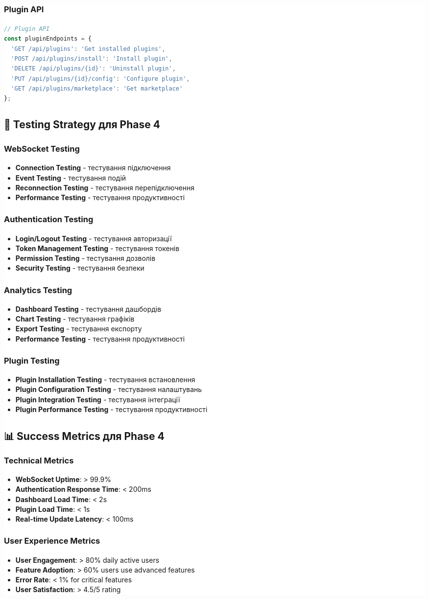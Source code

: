 ### Plugin API
```typescript
// Plugin API
const pluginEndpoints = {
  'GET /api/plugins': 'Get installed plugins',
  'POST /api/plugins/install': 'Install plugin',
  'DELETE /api/plugins/{id}': 'Uninstall plugin',
  'PUT /api/plugins/{id}/config': 'Configure plugin',
  'GET /api/plugins/marketplace': 'Get marketplace'
};
```

## 🧪 Testing Strategy для Phase 4

### WebSocket Testing
- **Connection Testing** - тестування підключення
- **Event Testing** - тестування подій
- **Reconnection Testing** - тестування перепідключення
- **Performance Testing** - тестування продуктивності

### Authentication Testing
- **Login/Logout Testing** - тестування авторизації
- **Token Management Testing** - тестування токенів
- **Permission Testing** - тестування дозволів
- **Security Testing** - тестування безпеки

### Analytics Testing
- **Dashboard Testing** - тестування дашбордів
- **Chart Testing** - тестування графіків
- **Export Testing** - тестування експорту
- **Performance Testing** - тестування продуктивності

### Plugin Testing
- **Plugin Installation Testing** - тестування встановлення
- **Plugin Configuration Testing** - тестування налаштувань
- **Plugin Integration Testing** - тестування інтеграції
- **Plugin Performance Testing** - тестування продуктивності

## 📊 Success Metrics для Phase 4

### Technical Metrics
- **WebSocket Uptime**: > 99.9%
- **Authentication Response Time**: < 200ms
- **Dashboard Load Time**: < 2s
- **Plugin Load Time**: < 1s
- **Real-time Update Latency**: < 100ms

### User Experience Metrics
- **User Engagement**: > 80% daily active users
- **Feature Adoption**: > 60% users use advanced features
- **Error Rate**: < 1% for critical features
- **User Satisfaction**: > 4.5/5 rating
